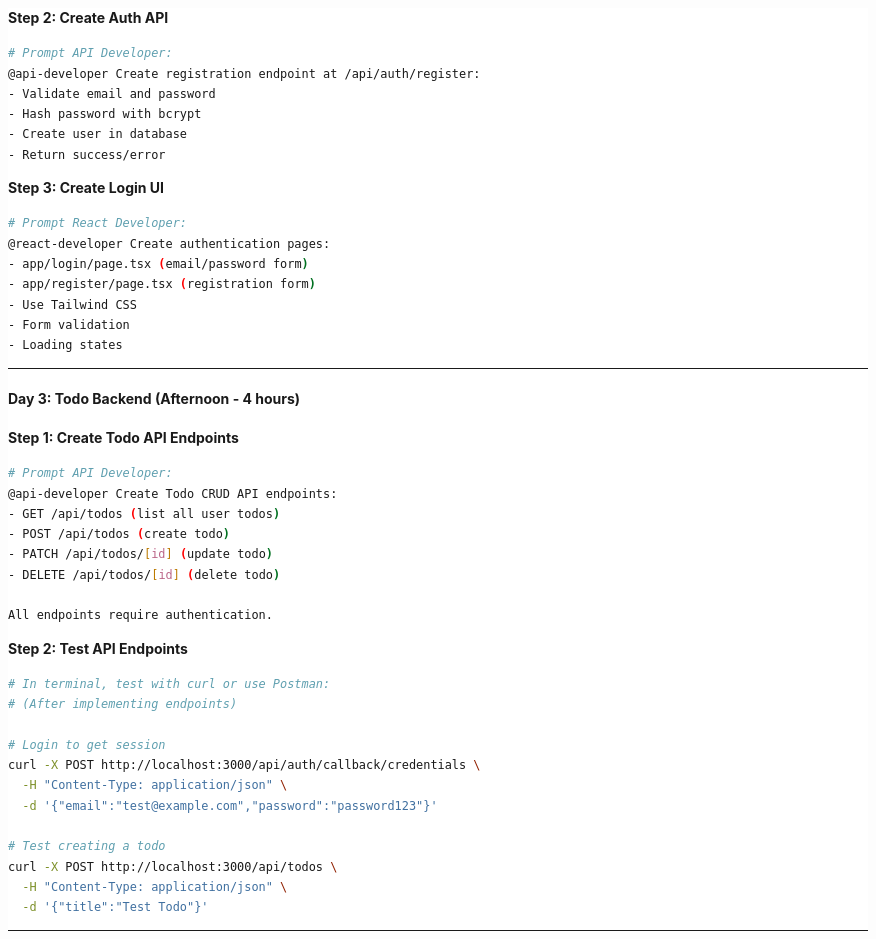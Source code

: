 **Step 2: Create Auth API**
```bash
# Prompt API Developer:
@api-developer Create registration endpoint at /api/auth/register:
- Validate email and password
- Hash password with bcrypt
- Create user in database
- Return success/error
```

**Step 3: Create Login UI**
```bash
# Prompt React Developer:
@react-developer Create authentication pages:
- app/login/page.tsx (email/password form)
- app/register/page.tsx (registration form)
- Use Tailwind CSS
- Form validation
- Loading states
```

---

#### **Day 3: Todo Backend (Afternoon - 4 hours)**

**Step 1: Create Todo API Endpoints**
```bash
# Prompt API Developer:
@api-developer Create Todo CRUD API endpoints:
- GET /api/todos (list all user todos)
- POST /api/todos (create todo)
- PATCH /api/todos/[id] (update todo)
- DELETE /api/todos/[id] (delete todo)

All endpoints require authentication.
```

**Step 2: Test API Endpoints**
```bash
# In terminal, test with curl or use Postman:
# (After implementing endpoints)

# Login to get session
curl -X POST http://localhost:3000/api/auth/callback/credentials \
  -H "Content-Type: application/json" \
  -d '{"email":"test@example.com","password":"password123"}'

# Test creating a todo
curl -X POST http://localhost:3000/api/todos \
  -H "Content-Type: application/json" \
  -d '{"title":"Test Todo"}'
```

---
